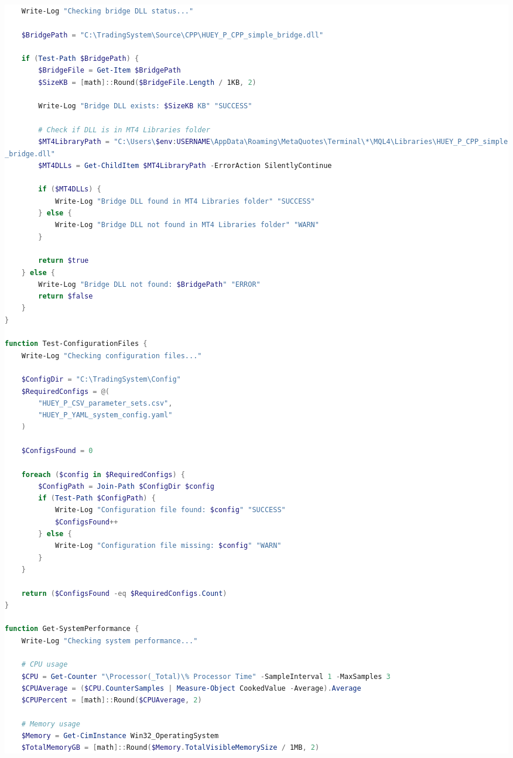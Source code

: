 ```powershell
    Write-Log "Checking bridge DLL status..."
    
    $BridgePath = "C:\TradingSystem\Source\CPP\HUEY_P_CPP_simple_bridge.dll"
    
    if (Test-Path $BridgePath) {
        $BridgeFile = Get-Item $BridgePath
        $SizeKB = [math]::Round($BridgeFile.Length / 1KB, 2)
        
        Write-Log "Bridge DLL exists: $SizeKB KB" "SUCCESS"
        
        # Check if DLL is in MT4 Libraries folder
        $MT4LibraryPath = "C:\Users\$env:USERNAME\AppData\Roaming\MetaQuotes\Terminal\*\MQL4\Libraries\HUEY_P_CPP_simple_bridge.dll"
        $MT4DLLs = Get-ChildItem $MT4LibraryPath -ErrorAction SilentlyContinue
        
        if ($MT4DLLs) {
            Write-Log "Bridge DLL found in MT4 Libraries folder" "SUCCESS"
        } else {
            Write-Log "Bridge DLL not found in MT4 Libraries folder" "WARN"
        }
        
        return $true
    } else {
        Write-Log "Bridge DLL not found: $BridgePath" "ERROR"
        return $false
    }
}

function Test-ConfigurationFiles {
    Write-Log "Checking configuration files..."
    
    $ConfigDir = "C:\TradingSystem\Config"
    $RequiredConfigs = @(
        "HUEY_P_CSV_parameter_sets.csv",
        "HUEY_P_YAML_system_config.yaml"
    )
    
    $ConfigsFound = 0
    
    foreach ($config in $RequiredConfigs) {
        $ConfigPath = Join-Path $ConfigDir $config
        if (Test-Path $ConfigPath) {
            Write-Log "Configuration file found: $config" "SUCCESS"
            $ConfigsFound++
        } else {
            Write-Log "Configuration file missing: $config" "WARN"
        }
    }
    
    return ($ConfigsFound -eq $RequiredConfigs.Count)
}

function Get-SystemPerformance {
    Write-Log "Checking system performance..."
    
    # CPU usage
    $CPU = Get-Counter "\Processor(_Total)\% Processor Time" -SampleInterval 1 -MaxSamples 3
    $CPUAverage = ($CPU.CounterSamples | Measure-Object CookedValue -Average).Average
    $CPUPercent = [math]::Round($CPUAverage, 2)
    
    # Memory usage
    $Memory = Get-CimInstance Win32_OperatingSystem
    $TotalMemoryGB = [math]::Round($Memory.TotalVisibleMemorySize / 1MB, 2)
```